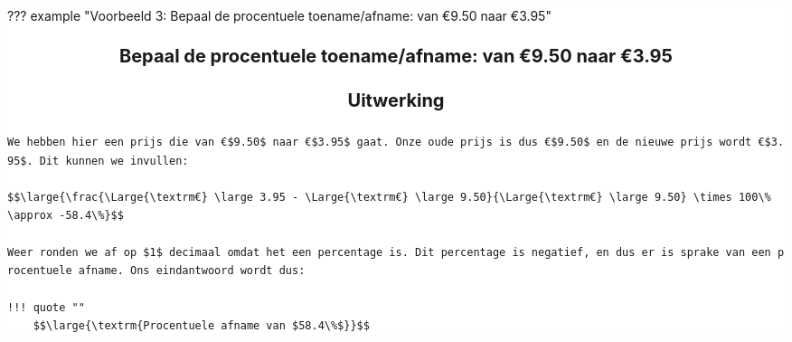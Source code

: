 
??? example "Voorbeeld 3: Bepaal de procentuele toename/afname: van €$9.50$ naar €$3.95$"
    **<p style="text-align: center;font-size:20px;">Bepaal de procentuele toename/afname: van €$9.50$ naar €$3.95$</p>**
    **<p style="text-align: center;font-size:20px;">Uitwerking</p>**

    We hebben hier een prijs die van €$9.50$ naar €$3.95$ gaat. Onze oude prijs is dus €$9.50$ en de nieuwe prijs wordt €$3.95$. Dit kunnen we invullen:

    $$\large{\frac{\Large{\textrm€} \large 3.95 - \Large{\textrm€} \large 9.50}{\Large{\textrm€} \large 9.50} \times 100\% \approx -58.4\%}$$

    Weer ronden we af op $1$ decimaal omdat het een percentage is. Dit percentage is negatief, en dus er is sprake van een procentuele afname. Ons eindantwoord wordt dus:

    !!! quote ""
        $$\large{\textrm{Procentuele afname van $58.4\%$}}$$